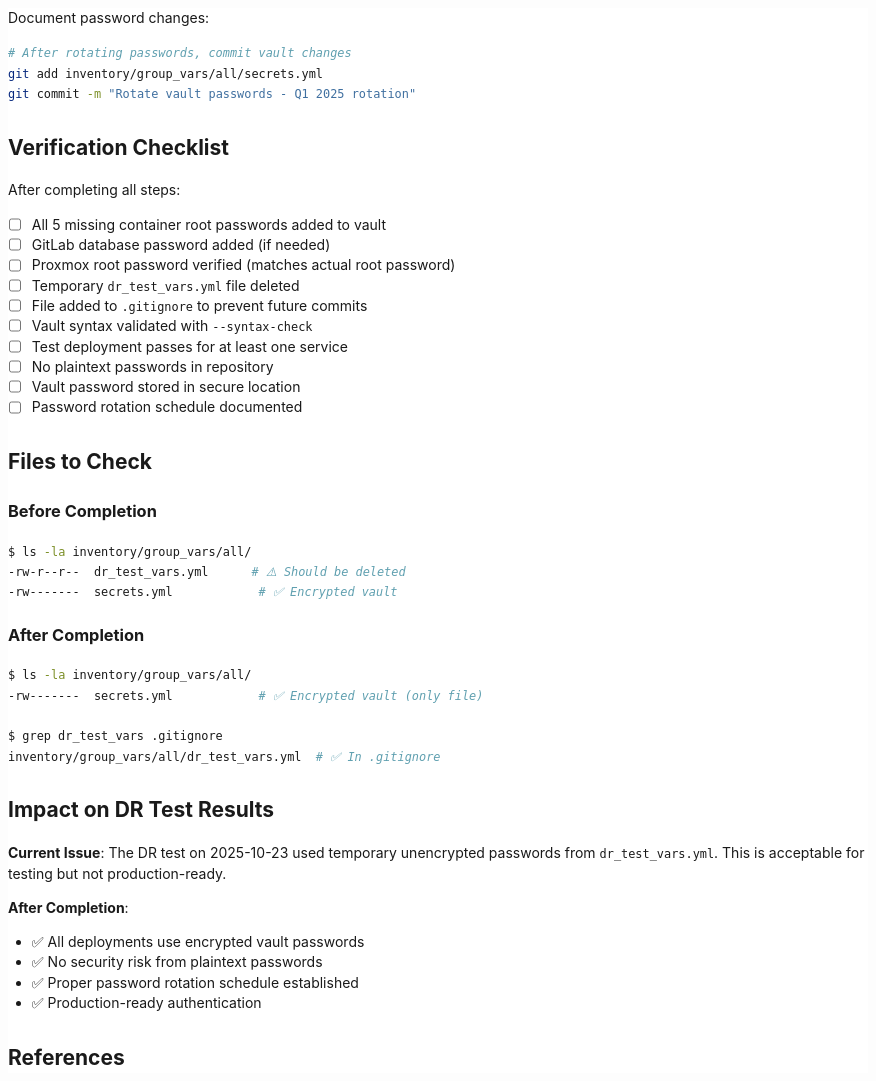 Document password changes:
```bash
# After rotating passwords, commit vault changes
git add inventory/group_vars/all/secrets.yml
git commit -m "Rotate vault passwords - Q1 2025 rotation"
```

## Verification Checklist

After completing all steps:

- [ ] All 5 missing container root passwords added to vault
- [ ] GitLab database password added (if needed)
- [ ] Proxmox root password verified (matches actual root password)
- [ ] Temporary `dr_test_vars.yml` file deleted
- [ ] File added to `.gitignore` to prevent future commits
- [ ] Vault syntax validated with `--syntax-check`
- [ ] Test deployment passes for at least one service
- [ ] No plaintext passwords in repository
- [ ] Vault password stored in secure location
- [ ] Password rotation schedule documented

## Files to Check

### Before Completion
```bash
$ ls -la inventory/group_vars/all/
-rw-r--r--  dr_test_vars.yml      # ⚠️ Should be deleted
-rw-------  secrets.yml            # ✅ Encrypted vault
```

### After Completion
```bash
$ ls -la inventory/group_vars/all/
-rw-------  secrets.yml            # ✅ Encrypted vault (only file)

$ grep dr_test_vars .gitignore
inventory/group_vars/all/dr_test_vars.yml  # ✅ In .gitignore
```

## Impact on DR Test Results

**Current Issue**: The DR test on 2025-10-23 used temporary unencrypted passwords from `dr_test_vars.yml`. This is acceptable for testing but not production-ready.

**After Completion**:
- ✅ All deployments use encrypted vault passwords
- ✅ No security risk from plaintext passwords
- ✅ Proper password rotation schedule established
- ✅ Production-ready authentication

## References
